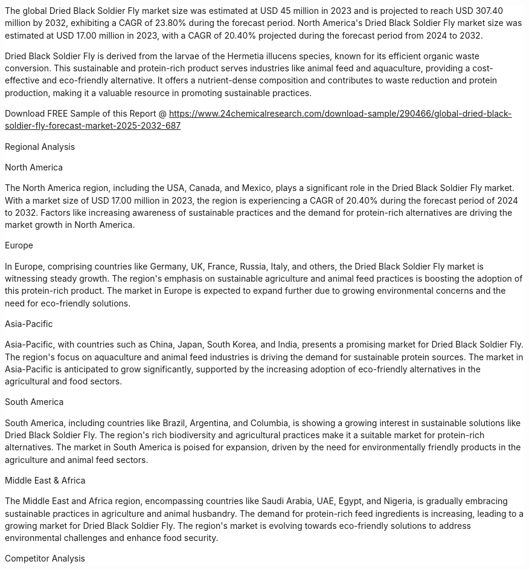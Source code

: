The global Dried Black Soldier Fly market size was estimated at USD 45 million in 2023 and is projected to reach USD 307.40 million by 2032, exhibiting a CAGR of 23.80% during the forecast period. North America's Dried Black Soldier Fly market size was estimated at USD 17.00 million in 2023, with a CAGR of 20.40% projected during the forecast period from 2024 to 2032.

Dried Black Soldier Fly is derived from the larvae of the Hermetia illucens species, known for its efficient organic waste conversion. This sustainable and protein-rich product serves industries like animal feed and aquaculture, providing a cost-effective and eco-friendly alternative. It offers a nutrient-dense composition and contributes to waste reduction and protein production, making it a valuable resource in promoting sustainable practices.

Download FREE Sample of this Report @ https://www.24chemicalresearch.com/download-sample/290466/global-dried-black-soldier-fly-forecast-market-2025-2032-687

Regional Analysis

North America

The North America region, including the USA, Canada, and Mexico, plays a significant role in the Dried Black Soldier Fly market. With a market size of USD 17.00 million in 2023, the region is experiencing a CAGR of 20.40% during the forecast period of 2024 to 2032. Factors like increasing awareness of sustainable practices and the demand for protein-rich alternatives are driving the market growth in North America.

Europe

In Europe, comprising countries like Germany, UK, France, Russia, Italy, and others, the Dried Black Soldier Fly market is witnessing steady growth. The region's emphasis on sustainable agriculture and animal feed practices is boosting the adoption of this protein-rich product. The market in Europe is expected to expand further due to growing environmental concerns and the need for eco-friendly solutions.

Asia-Pacific

Asia-Pacific, with countries such as China, Japan, South Korea, and India, presents a promising market for Dried Black Soldier Fly. The region's focus on aquaculture and animal feed industries is driving the demand for sustainable protein sources. The market in Asia-Pacific is anticipated to grow significantly, supported by the increasing adoption of eco-friendly alternatives in the agricultural and food sectors.

South America

South America, including countries like Brazil, Argentina, and Columbia, is showing a growing interest in sustainable solutions like Dried Black Soldier Fly. The region's rich biodiversity and agricultural practices make it a suitable market for protein-rich alternatives. The market in South America is poised for expansion, driven by the need for environmentally friendly products in the agriculture and animal feed sectors.

Middle East & Africa

The Middle East and Africa region, encompassing countries like Saudi Arabia, UAE, Egypt, and Nigeria, is gradually embracing sustainable practices in agriculture and animal husbandry. The demand for protein-rich feed ingredients is increasing, leading to a growing market for Dried Black Soldier Fly. The region's market is evolving towards eco-friendly solutions to address environmental challenges and enhance food security.

Competitor Analysis
